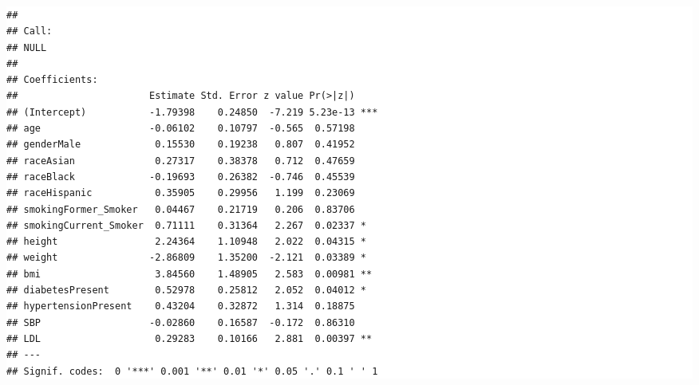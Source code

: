     ## 
    ## Call:
    ## NULL
    ## 
    ## Coefficients:
    ##                       Estimate Std. Error z value Pr(>|z|)    
    ## (Intercept)           -1.79398    0.24850  -7.219 5.23e-13 ***
    ## age                   -0.06102    0.10797  -0.565  0.57198    
    ## genderMale             0.15530    0.19238   0.807  0.41952    
    ## raceAsian              0.27317    0.38378   0.712  0.47659    
    ## raceBlack             -0.19693    0.26382  -0.746  0.45539    
    ## raceHispanic           0.35905    0.29956   1.199  0.23069    
    ## smokingFormer_Smoker   0.04467    0.21719   0.206  0.83706    
    ## smokingCurrent_Smoker  0.71111    0.31364   2.267  0.02337 *  
    ## height                 2.24364    1.10948   2.022  0.04315 *  
    ## weight                -2.86809    1.35200  -2.121  0.03389 *  
    ## bmi                    3.84560    1.48905   2.583  0.00981 ** 
    ## diabetesPresent        0.52978    0.25812   2.052  0.04012 *  
    ## hypertensionPresent    0.43204    0.32872   1.314  0.18875    
    ## SBP                   -0.02860    0.16587  -0.172  0.86310    
    ## LDL                    0.29283    0.10166   2.881  0.00397 ** 
    ## ---
    ## Signif. codes:  0 '***' 0.001 '**' 0.01 '*' 0.05 '.' 0.1 ' ' 1
